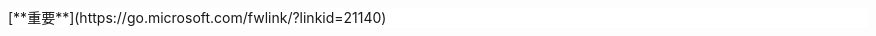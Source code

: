 </td>
<td style="border:1px solid black;">
[**重要**](https://go.microsoft.com/fwlink/?linkid=21140)
</td>
<td style="border:1px solid black;">
